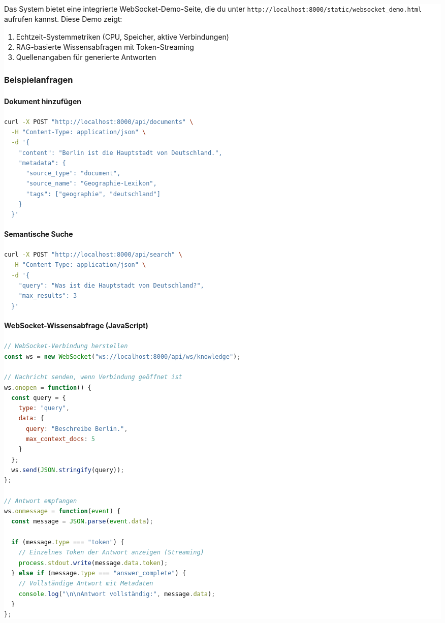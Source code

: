 Das System bietet eine integrierte WebSocket-Demo-Seite, die du unter `http://localhost:8000/static/websocket_demo.html` aufrufen kannst. Diese Demo zeigt:

1. Echtzeit-Systemmetriken (CPU, Speicher, aktive Verbindungen)
2. RAG-basierte Wissensabfragen mit Token-Streaming
3. Quellenangaben für generierte Antworten

### Beispielanfragen

#### Dokument hinzufügen

```bash
curl -X POST "http://localhost:8000/api/documents" \
  -H "Content-Type: application/json" \
  -d '{
    "content": "Berlin ist die Hauptstadt von Deutschland.",
    "metadata": {
      "source_type": "document",
      "source_name": "Geographie-Lexikon",
      "tags": ["geographie", "deutschland"]
    }
  }'
```

#### Semantische Suche

```bash
curl -X POST "http://localhost:8000/api/search" \
  -H "Content-Type: application/json" \
  -d '{
    "query": "Was ist die Hauptstadt von Deutschland?",
    "max_results": 3
  }'
```

#### WebSocket-Wissensabfrage (JavaScript)

```javascript
// WebSocket-Verbindung herstellen
const ws = new WebSocket("ws://localhost:8000/api/ws/knowledge");

// Nachricht senden, wenn Verbindung geöffnet ist
ws.onopen = function() {
  const query = {
    type: "query",
    data: {
      query: "Beschreibe Berlin.",
      max_context_docs: 5
    }
  };
  ws.send(JSON.stringify(query));
};

// Antwort empfangen
ws.onmessage = function(event) {
  const message = JSON.parse(event.data);
  
  if (message.type === "token") {
    // Einzelnes Token der Antwort anzeigen (Streaming)
    process.stdout.write(message.data.token);
  } else if (message.type === "answer_complete") {
    // Vollständige Antwort mit Metadaten
    console.log("\n\nAntwort vollständig:", message.data);
  }
};
```

